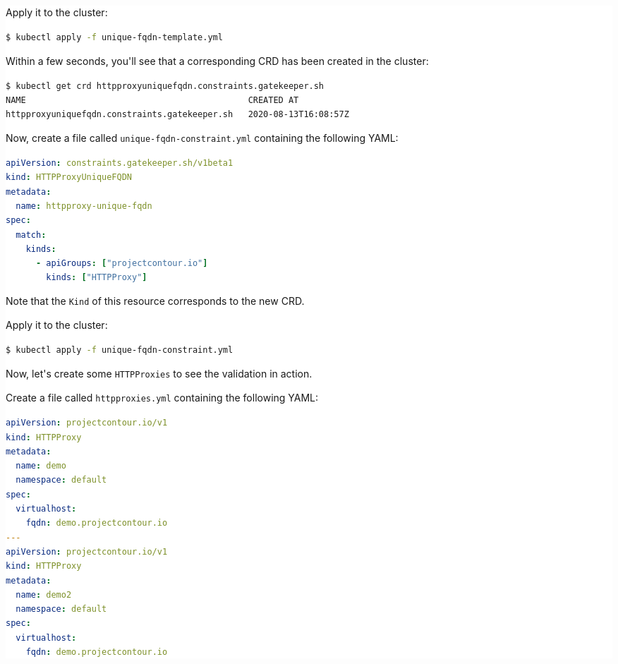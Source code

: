 Apply it to the cluster:

```bash
$ kubectl apply -f unique-fqdn-template.yml
```

Within a few seconds, you'll see that a corresponding CRD has been created in the cluster:

```bash
$ kubectl get crd httpproxyuniquefqdn.constraints.gatekeeper.sh
NAME                                            CREATED AT
httpproxyuniquefqdn.constraints.gatekeeper.sh   2020-08-13T16:08:57Z
```

Now, create a file called `unique-fqdn-constraint.yml` containing the following YAML:

```yaml
apiVersion: constraints.gatekeeper.sh/v1beta1
kind: HTTPProxyUniqueFQDN
metadata:
  name: httpproxy-unique-fqdn
spec:
  match:
    kinds:
      - apiGroups: ["projectcontour.io"]
        kinds: ["HTTPProxy"]
```

Note that the `Kind` of this resource corresponds to the new CRD.

Apply it to the cluster:

```bash
$ kubectl apply -f unique-fqdn-constraint.yml
```

Now, let's create some `HTTPProxies` to see the validation in action.

Create a file called `httpproxies.yml` containing the following YAML:

```yaml
apiVersion: projectcontour.io/v1
kind: HTTPProxy
metadata:
  name: demo
  namespace: default
spec:
  virtualhost:
    fqdn: demo.projectcontour.io
---
apiVersion: projectcontour.io/v1
kind: HTTPProxy
metadata:
  name: demo2
  namespace: default
spec:
  virtualhost:
    fqdn: demo.projectcontour.io
```
